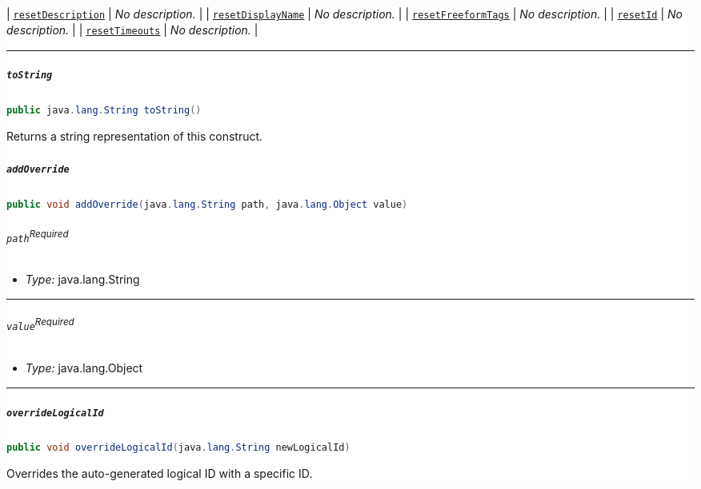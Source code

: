 | <code><a href="#rhizo-co-terraform-provider-oci.vulnerabilityScanningContainerScanTarget.VulnerabilityScanningContainerScanTarget.resetDescription">resetDescription</a></code> | *No description.* |
| <code><a href="#rhizo-co-terraform-provider-oci.vulnerabilityScanningContainerScanTarget.VulnerabilityScanningContainerScanTarget.resetDisplayName">resetDisplayName</a></code> | *No description.* |
| <code><a href="#rhizo-co-terraform-provider-oci.vulnerabilityScanningContainerScanTarget.VulnerabilityScanningContainerScanTarget.resetFreeformTags">resetFreeformTags</a></code> | *No description.* |
| <code><a href="#rhizo-co-terraform-provider-oci.vulnerabilityScanningContainerScanTarget.VulnerabilityScanningContainerScanTarget.resetId">resetId</a></code> | *No description.* |
| <code><a href="#rhizo-co-terraform-provider-oci.vulnerabilityScanningContainerScanTarget.VulnerabilityScanningContainerScanTarget.resetTimeouts">resetTimeouts</a></code> | *No description.* |

---

##### `toString` <a name="toString" id="rhizo-co-terraform-provider-oci.vulnerabilityScanningContainerScanTarget.VulnerabilityScanningContainerScanTarget.toString"></a>

```java
public java.lang.String toString()
```

Returns a string representation of this construct.

##### `addOverride` <a name="addOverride" id="rhizo-co-terraform-provider-oci.vulnerabilityScanningContainerScanTarget.VulnerabilityScanningContainerScanTarget.addOverride"></a>

```java
public void addOverride(java.lang.String path, java.lang.Object value)
```

###### `path`<sup>Required</sup> <a name="path" id="rhizo-co-terraform-provider-oci.vulnerabilityScanningContainerScanTarget.VulnerabilityScanningContainerScanTarget.addOverride.parameter.path"></a>

- *Type:* java.lang.String

---

###### `value`<sup>Required</sup> <a name="value" id="rhizo-co-terraform-provider-oci.vulnerabilityScanningContainerScanTarget.VulnerabilityScanningContainerScanTarget.addOverride.parameter.value"></a>

- *Type:* java.lang.Object

---

##### `overrideLogicalId` <a name="overrideLogicalId" id="rhizo-co-terraform-provider-oci.vulnerabilityScanningContainerScanTarget.VulnerabilityScanningContainerScanTarget.overrideLogicalId"></a>

```java
public void overrideLogicalId(java.lang.String newLogicalId)
```

Overrides the auto-generated logical ID with a specific ID.
